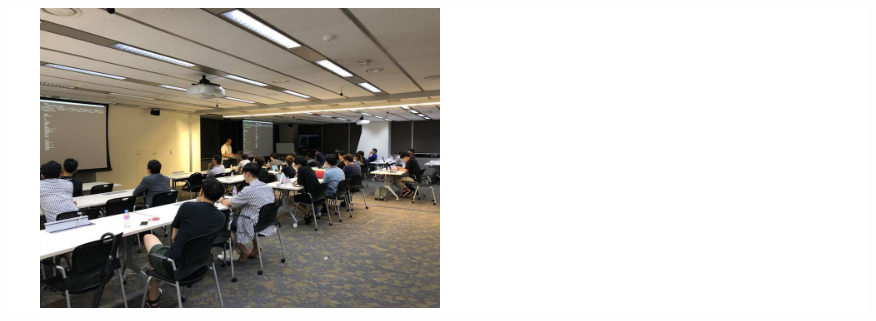   &nbsp;&nbsp;&nbsp;&nbsp;&nbsp;&nbsp;&nbsp;&nbsp;<img src="images/2018-06-14-serverless.jpg" width="400"/>